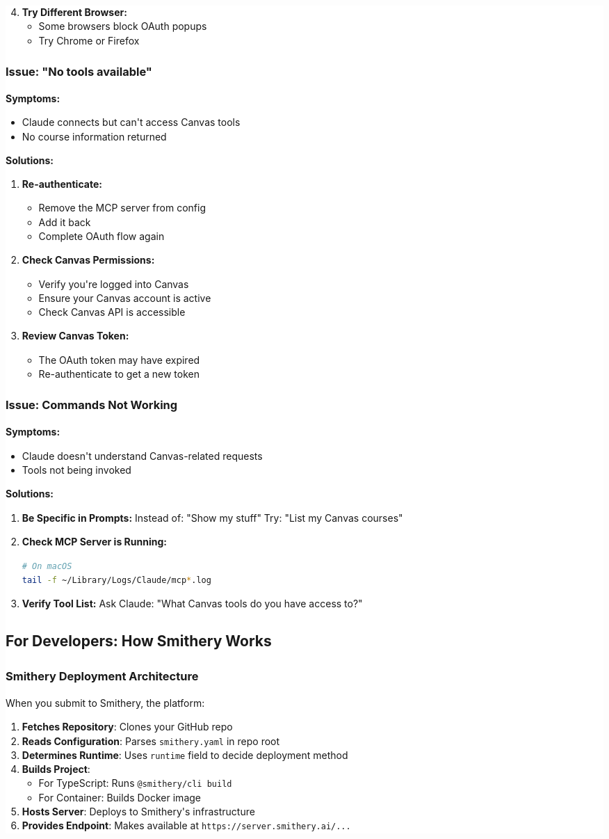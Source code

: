 4. **Try Different Browser:**
   - Some browsers block OAuth popups
   - Try Chrome or Firefox

### Issue: "No tools available"

**Symptoms:**
- Claude connects but can't access Canvas tools
- No course information returned

**Solutions:**

1. **Re-authenticate:**
   - Remove the MCP server from config
   - Add it back
   - Complete OAuth flow again

2. **Check Canvas Permissions:**
   - Verify you're logged into Canvas
   - Ensure your Canvas account is active
   - Check Canvas API is accessible

3. **Review Canvas Token:**
   - The OAuth token may have expired
   - Re-authenticate to get a new token

### Issue: Commands Not Working

**Symptoms:**
- Claude doesn't understand Canvas-related requests
- Tools not being invoked

**Solutions:**

1. **Be Specific in Prompts:**
   Instead of: "Show my stuff"
   Try: "List my Canvas courses"

2. **Check MCP Server is Running:**
   ```bash
   # On macOS
   tail -f ~/Library/Logs/Claude/mcp*.log
   ```

3. **Verify Tool List:**
   Ask Claude: "What Canvas tools do you have access to?"

## For Developers: How Smithery Works

### Smithery Deployment Architecture

When you submit to Smithery, the platform:

1. **Fetches Repository**: Clones your GitHub repo
2. **Reads Configuration**: Parses `smithery.yaml` in repo root
3. **Determines Runtime**: Uses `runtime` field to decide deployment method
4. **Builds Project**:
   - For TypeScript: Runs `@smithery/cli build`
   - For Container: Builds Docker image
5. **Hosts Server**: Deploys to Smithery's infrastructure
6. **Provides Endpoint**: Makes available at `https://server.smithery.ai/...`
